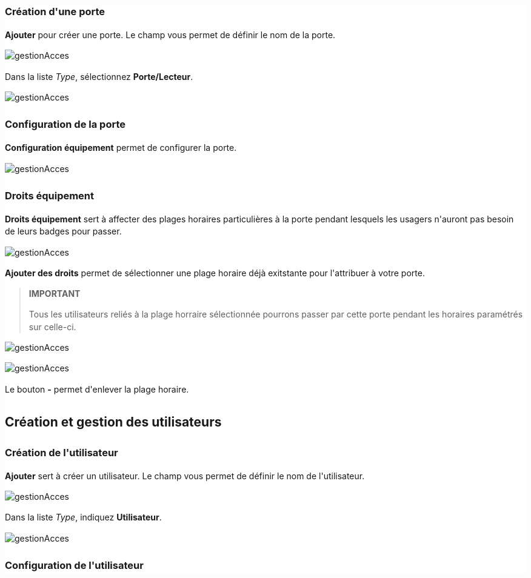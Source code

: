 ### Création d'une porte

**Ajouter** pour créer une porte.
Le champ vous permet de définir le nom de la porte.

![gestionAcces](../images/nameEqu.jpg)

Dans la liste *Type*, sélectionnez **Porte/Lecteur**.

![gestionAcces](../images/selEqu.jpg)

### Configuration de la porte

**Configuration équipement** permet de configurer la porte.

![gestionAcces](../images/confReader.jpg)

### Droits équipement

**Droits équipement** sert à affecter des plages horaires particulières à la porte pendant lesquels les usagers n'auront pas besoin de leurs badges pour passer.

![gestionAcces](../images/rightReader.jpg)

**Ajouter des droits** permet de sélectionner une plage horaire déjà exitstante pour l'attribuer à votre porte.

>**IMPORTANT**
>
>Tous les utilisateurs reliés à la plage horraire sélectionnée pourrons passer par cette porte pendant les horaires paramétrés sur celle-ci.

![gestionAcces](../images/scheduleReader.jpg)

![gestionAcces](../images/rightReader0.jpg)

Le bouton **-** permet d'enlever la plage horaire.

## Création et gestion des utilisateurs

### Création de l'utilisateur

**Ajouter** sert à créer un utilisateur.
Le champ vous permet de définir le nom de l'utilisateur.

![gestionAcces](../images/nameEqu.jpg)

Dans la liste *Type*, indiquez **Utilisateur**.

![gestionAcces](../images/selUser.jpg)

### Configuration de l'utilisateur
